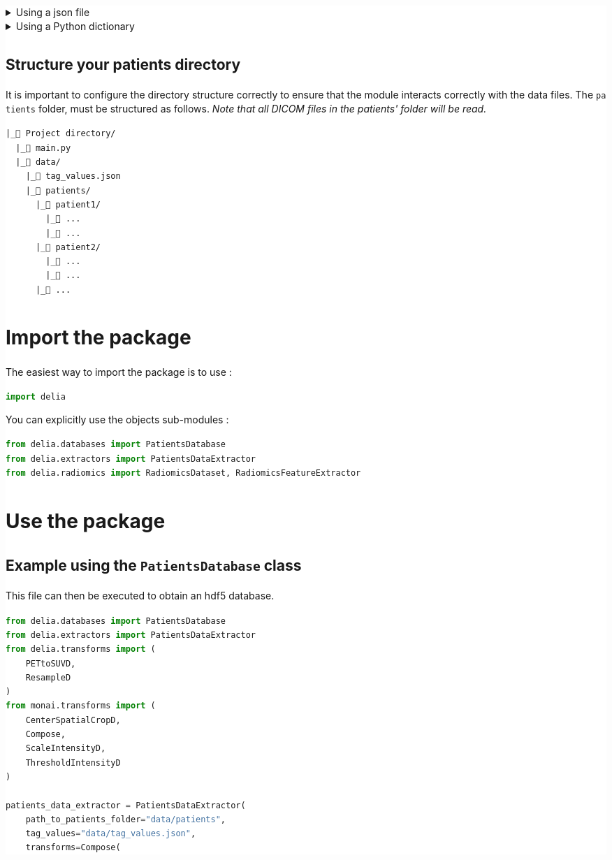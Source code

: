 <details><summary>Using a json file</summary></details>

<details><summary>Using a Python dictionary</summary></details>

## Structure your patients directory

It is important to configure the directory structure correctly to ensure that the module interacts correctly with the data files. The `patients` folder, must be structured as follows. *Note that all DICOM files in the patients' folder will be read.*

```
|_📂 Project directory/
  |_📄 main.py
  |_📂 data/
    |_📄 tag_values.json
    |_📂 patients/
      |_📂 patient1/
       	|_📄 ...
       	|_📂 ...
      |_📂 patient2/
       	|_📄 ...
       	|_📂 ...
      |_📂 ...
```

# Import the package

The easiest way to import the package is to use :

```python
import delia
```

You can explicitly use the objects sub-modules :

```python
from delia.databases import PatientsDatabase
from delia.extractors import PatientsDataExtractor
from delia.radiomics import RadiomicsDataset, RadiomicsFeatureExtractor
```

# Use the package

## Example using the `PatientsDatabase` class

This file can then be executed to obtain an hdf5 database.

```python
from delia.databases import PatientsDatabase
from delia.extractors import PatientsDataExtractor
from delia.transforms import (
    PETtoSUVD,
    ResampleD
)
from monai.transforms import (
    CenterSpatialCropD,
    Compose,
    ScaleIntensityD,
    ThresholdIntensityD
)

patients_data_extractor = PatientsDataExtractor(
    path_to_patients_folder="data/patients",
    tag_values="data/tag_values.json",
    transforms=Compose(
```